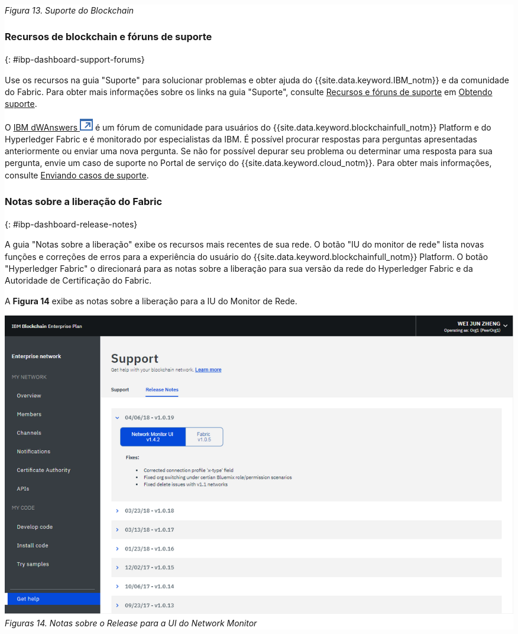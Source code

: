 *Figura 13. Suporte do Blockchain*

### Recursos de blockchain e fóruns de suporte
{: #ibp-dashboard-support-forums}

Use os recursos na guia "Suporte" para solucionar problemas e obter ajuda do {{site.data.keyword.IBM_notm}} e da comunidade do Fabric. Para obter mais informações sobre os links na guia "Suporte", consulte [Recursos e fóruns de suporte](/docs/services/blockchain/ibmblockchain_support.html#blockchain-support-resources) em [Obtendo suporte](/docs/services/blockchain/ibmblockchain_support.html#blockchain-support).

O [IBM dWAnswers ![Ícone de link externo](images/external_link.svg "Ícone de link externo")](https://developer.ibm.com/answers/smartspace/blockchain/) é um fórum de comunidade para usuários do {{site.data.keyword.blockchainfull_notm}} Platform e do Hyperledger Fabric e é monitorado por especialistas da IBM. É possível procurar respostas para perguntas apresentadas anteriormente ou enviar uma nova pergunta. Se não for possível depurar seu problema ou determinar uma resposta para sua pergunta, envie um caso de suporte no Portal de serviço do {{site.data.keyword.cloud_notm}}. Para obter mais informações, consulte [Enviando casos de suporte](/docs/services/blockchain/ibmblockchain_support.html#blockchain-support-cases).


### Notas sobre a liberação do Fabric
{: #ibp-dashboard-release-notes}

A guia "Notas sobre a liberação" exibe os recursos mais recentes de sua rede. O botão "IU do monitor de rede" lista novas funções e correções de erros para a experiência do usuário do {{site.data.keyword.blockchainfull_notm}} Platform. O botão "Hyperledger Fabric" o direcionará para as notas sobre a liberação para sua versão da rede do Hyperledger Fabric e da Autoridade de Certificação do Fabric.

A **Figura 14** exibe as notas sobre a liberação para a IU do Monitor de Rede.

![Notas sobre a liberação do helios](images/releasenotes_helios.png "Notas sobre a liberação da IU do Monitor de rede")
*Figuras 14. Notas sobre o Release para a UI do Network Monitor*
